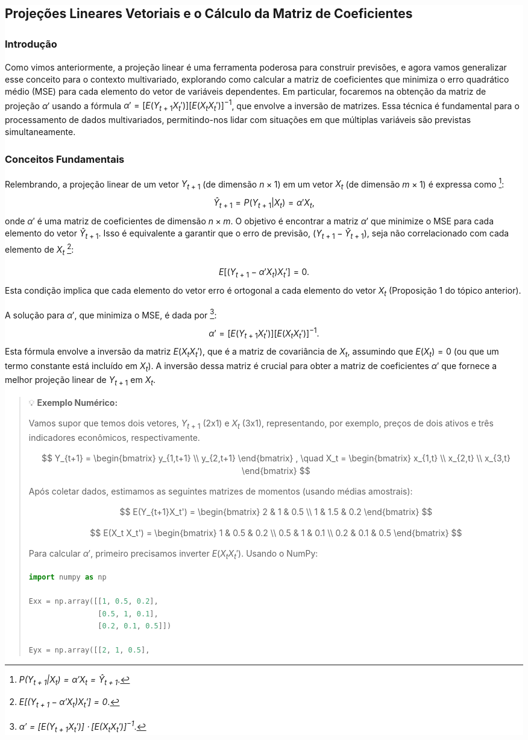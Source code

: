 ## Projeções Lineares Vetoriais e o Cálculo da Matriz de Coeficientes

### Introdução
Como vimos anteriormente, a projeção linear é uma ferramenta poderosa para construir previsões, e agora vamos generalizar esse conceito para o contexto multivariado, explorando como calcular a matriz de coeficientes que minimiza o erro quadrático médio (MSE) para cada elemento do vetor de variáveis dependentes. Em particular, focaremos na obtenção da matriz de projeção $\alpha'$ usando a fórmula $\alpha' = [E(Y_{t+1}X_t')] [E(X_tX_t')]^{-1}$, que envolve a inversão de matrizes. Essa técnica é fundamental para o processamento de dados multivariados, permitindo-nos lidar com situações em que múltiplas variáveis são previstas simultaneamente.

### Conceitos Fundamentais
Relembrando, a projeção linear de um vetor $Y_{t+1}$ (de dimensão $n \times 1$) em um vetor $X_t$ (de dimensão $m \times 1$) é expressa como [^4.1.21]:
$$
\hat{Y}_{t+1} = P(Y_{t+1} | X_t) = \alpha' X_t,
$$
onde $\alpha'$ é uma matriz de coeficientes de dimensão $n \times m$. O objetivo é encontrar a matriz $\alpha'$ que minimize o MSE para cada elemento do vetor $\hat{Y}_{t+1}$. Isso é equivalente a garantir que o erro de previsão, $(Y_{t+1} - \hat{Y}_{t+1})$, seja não correlacionado com cada elemento de $X_t$ [^4.1.22]:

$$
E[(Y_{t+1} - \alpha'X_t)X_t'] = 0.
$$
Esta condição implica que cada elemento do vetor erro é ortogonal a cada elemento do vetor $X_t$ (Proposição 1 do tópico anterior).

A solução para $\alpha'$, que minimiza o MSE, é dada por [^4.1.23]:
$$
\alpha' = [E(Y_{t+1}X_t')] [E(X_t X_t')]^{-1}.
$$
Esta fórmula envolve a inversão da matriz $E(X_t X_t')$, que é a matriz de covariância de $X_t$, assumindo que $E(X_t) = 0$ (ou que um termo constante está incluído em $X_t$). A inversão dessa matriz é crucial para obter a matriz de coeficientes $\alpha'$ que fornece a melhor projeção linear de $Y_{t+1}$ em $X_t$.

> 💡 **Exemplo Numérico:**
>
>Vamos supor que temos dois vetores, $Y_{t+1}$ (2x1) e $X_t$ (3x1), representando, por exemplo, preços de dois ativos e três indicadores econômicos, respectivamente.
>
> $$ Y_{t+1} = \begin{bmatrix} y_{1,t+1} \\ y_{2,t+1} \end{bmatrix} , \quad X_t = \begin{bmatrix} x_{1,t} \\ x_{2,t} \\ x_{3,t} \end{bmatrix} $$
>
> Após coletar dados, estimamos as seguintes matrizes de momentos (usando médias amostrais):
>
> $$ E(Y_{t+1}X_t') = \begin{bmatrix} 2 & 1 & 0.5 \\ 1 & 1.5 & 0.2 \end{bmatrix} $$
>
> $$ E(X_t X_t') = \begin{bmatrix} 1 & 0.5 & 0.2 \\ 0.5 & 1 & 0.1 \\ 0.2 & 0.1 & 0.5 \end{bmatrix} $$
>
> Para calcular $\alpha'$, primeiro precisamos inverter $E(X_t X_t')$. Usando o NumPy:
>
> ```python
> import numpy as np
>
> Exx = np.array([[1, 0.5, 0.2],
>                 [0.5, 1, 0.1],
>                 [0.2, 0.1, 0.5]])
>
> Eyx = np.array([[2, 1, 0.5],

[^4.1.21]:  *$P(Y_{t+1}|X_t) = \alpha'X_t = \hat{Y}_{t+1}$*.
[^4.1.22]: *$E[(Y_{t+1} - \alpha'X_t)X_t'] = 0$*.
[^4.1.23]: *$\alpha' = [E(Y_{t+1}X_t')] \cdot [E(X_tX_t')]^{-1}$*.
[^4.1.24]: *$MSE(\alpha'X_t) = E{[Y_{t+1} - \alpha'X_t] \cdot [Y_{t+1} - \alpha'X_t]'} = E(Y_{t+1}Y_{t+1}') - [E(Y_{t+1}X_t')] \cdot [E(X_tX_t')]^{-1} \cdot [E(X_tY_{t+1}')]$*.
